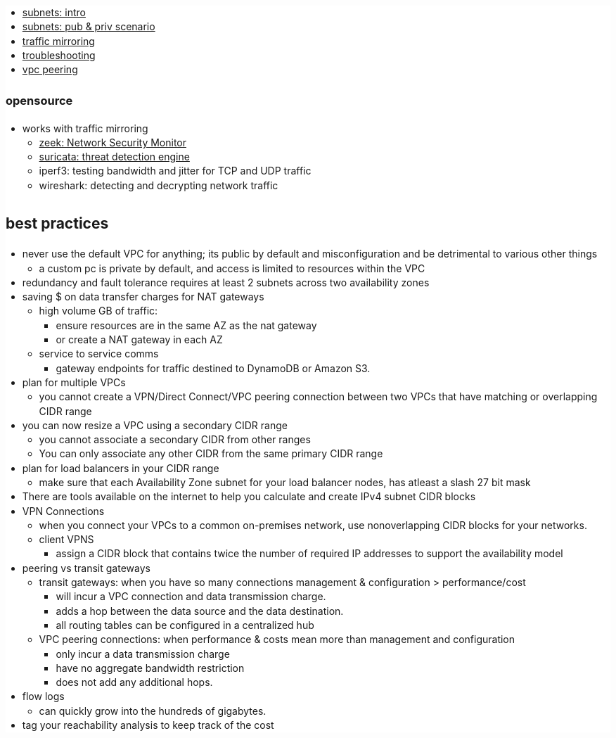 - [subnets: intro](https://docs.aws.amazon.com/vpc/latest/userguide/VPC_Subnets.html)
- [subnets: pub & priv scenario](https://docs.aws.amazon.com/vpc/latest/userguide/VPC_Scenario2.html)
- [traffic mirroring](https://docs.aws.amazon.com/vpc/latest/mirroring/what-is-traffic-mirroring.html)
- [troubleshooting](https://docs.aws.amazon.com/vpc/latest/userguide/flow-logs-troubleshooting.html)
- [vpc peering](https://docs.aws.amazon.com/vpc/latest/peering/what-is-vpc-peering.html)

### opensource

- works with traffic mirroring
  - [zeek: Network Security Monitor](https://www.zeek.org/)
  - [suricata: threat detection engine](https://suricata-ids.org/)
  - iperf3: testing bandwidth and jitter for TCP and UDP traffic
  - wireshark: detecting and decrypting network traffic

## best practices

- never use the default VPC for anything; its public by default and misconfiguration and be detrimental to various other things
  - a custom pc is private by default, and access is limited to resources within the VPC
- redundancy and fault tolerance requires at least 2 subnets across two availability zones
- saving $ on data transfer charges for NAT gateways
  - high volume GB of traffic:
    - ensure resources are in the same AZ as the nat gateway
    - or create a NAT gateway in each AZ
  - service to service comms
    - gateway endpoints for traffic destined to DynamoDB or Amazon S3.
- plan for multiple VPCs
  - you cannot create a VPN/Direct Connect/VPC peering connection between two VPCs that have matching or overlapping CIDR range
- you can now resize a VPC using a secondary CIDR range
  - you cannot associate a secondary CIDR from other ranges
  - You can only associate any other CIDR from the same primary CIDR range
- plan for load balancers in your CIDR range
  - make sure that each Availability Zone subnet for your load balancer nodes, has atleast a slash 27 bit mask
- There are tools available on the internet to help you calculate and create IPv4 subnet CIDR blocks
- VPN Connections
  - when you connect your VPCs to a common on-premises network, use nonoverlapping CIDR blocks for your networks.
  - client VPNS
    - assign a CIDR block that contains twice the number of required IP addresses to support the availability model
- peering vs transit gateways
  - transit gateways: when you have so many connections management & configuration > performance/cost
    - will incur a VPC connection and data transmission charge.
    - adds a hop between the data source and the data destination.
    - all routing tables can be configured in a centralized hub
  - VPC peering connections: when performance & costs mean more than management and configuration
    - only incur a data transmission charge
    - have no aggregate bandwidth restriction
    - does not add any additional hops.
- flow logs
  - can quickly grow into the hundreds of gigabytes.
- tag your reachability analysis to keep track of the cost
